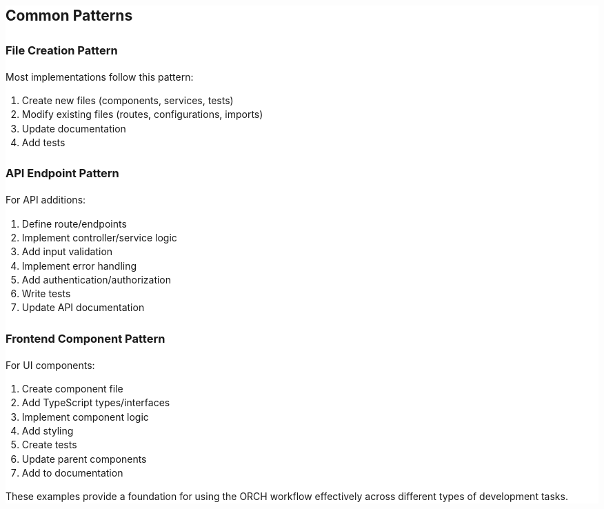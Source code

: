 ## Common Patterns

### File Creation Pattern
Most implementations follow this pattern:
1. Create new files (components, services, tests)
2. Modify existing files (routes, configurations, imports)
3. Update documentation
4. Add tests

### API Endpoint Pattern
For API additions:
1. Define route/endpoints
2. Implement controller/service logic
3. Add input validation
4. Implement error handling
5. Add authentication/authorization
6. Write tests
7. Update API documentation

### Frontend Component Pattern
For UI components:
1. Create component file
2. Add TypeScript types/interfaces
3. Implement component logic
4. Add styling
5. Create tests
6. Update parent components
7. Add to documentation

These examples provide a foundation for using the ORCH workflow effectively across different types of development tasks.